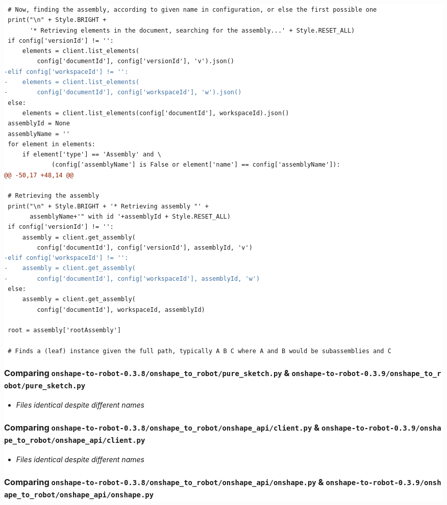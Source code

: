 ```diff
 # Now, finding the assembly, according to given name in configuration, or else the first possible one
 print("\n" + Style.BRIGHT +
       '* Retrieving elements in the document, searching for the assembly...' + Style.RESET_ALL)
 if config['versionId'] != '':
     elements = client.list_elements(
         config['documentId'], config['versionId'], 'v').json()
-elif config['workspaceId'] != '':
-    elements = client.list_elements(
-        config['documentId'], config['workspaceId'], 'w').json()
 else:
     elements = client.list_elements(config['documentId'], workspaceId).json()
 assemblyId = None
 assemblyName = ''
 for element in elements:
     if element['type'] == 'Assembly' and \
             (config['assemblyName'] is False or element['name'] == config['assemblyName']):
@@ -50,17 +48,14 @@
 
 # Retrieving the assembly
 print("\n" + Style.BRIGHT + '* Retrieving assembly "' +
       assemblyName+'" with id '+assemblyId + Style.RESET_ALL)
 if config['versionId'] != '':
     assembly = client.get_assembly(
         config['documentId'], config['versionId'], assemblyId, 'v')
-elif config['workspaceId'] != '':
-    assembly = client.get_assembly(
-        config['documentId'], config['workspaceId'], assemblyId, 'w')
 else:
     assembly = client.get_assembly(
         config['documentId'], workspaceId, assemblyId)
 
 root = assembly['rootAssembly']
 
 # Finds a (leaf) instance given the full path, typically A B C where A and B would be subassemblies and C
```

### Comparing `onshape-to-robot-0.3.8/onshape_to_robot/pure_sketch.py` & `onshape-to-robot-0.3.9/onshape_to_robot/pure_sketch.py`

 * *Files identical despite different names*

### Comparing `onshape-to-robot-0.3.8/onshape_to_robot/onshape_api/client.py` & `onshape-to-robot-0.3.9/onshape_to_robot/onshape_api/client.py`

 * *Files identical despite different names*

### Comparing `onshape-to-robot-0.3.8/onshape_to_robot/onshape_api/onshape.py` & `onshape-to-robot-0.3.9/onshape_to_robot/onshape_api/onshape.py`
